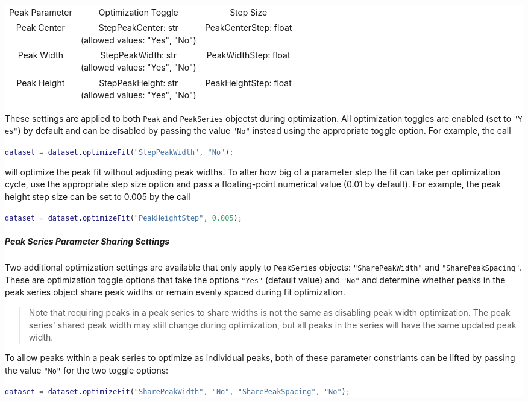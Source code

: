 <table>
   <tr>
      <td align="center">Peak Parameter</td>
      <td align="center">Optimization Toggle</td>
      <td align="center">Step Size</td>
   </tr>
   <tr>
      <td align="center">Peak Center</td>
      <td align="center">StepPeakCenter: str<br>(allowed values: "Yes", "No")</td>
      <td align="center">PeakCenterStep: float</td>
   </tr>
   <tr>
      <td align="center">Peak Width</td>
      <td align="center">StepPeakWidth: str<br>(allowed values: "Yes", "No")</td>
      <td align="center">PeakWidthStep: float</td>
   </tr>
   <tr>
      <td align="center">Peak Height</td>
      <td align="center">StepPeakHeight: str<br>(allowed values: "Yes", "No")</td>
      <td align="center">PeakHeightStep: float</td>
   </tr>
</table>

These settings are applied to both `Peak` and `PeakSeries` objectst during optimization. All optimization toggles are enabled (set to `"Yes"`) by default and can be disabled by passing the value `"No"` instead using the appropriate toggle option. For example, the call

```matlab
dataset = dataset.optimizeFit("StepPeakWidth", "No");
```

will optimize the peak fit without adjusting peak widths. To alter how big of a parameter step the fit can take per optimization cycle, use the appropriate step size option and pass a floating-point numerical value (0.01 by default). For example, the peak height step size can be set to 0.005 by the call

```matlab
dataset = dataset.optimizeFit("PeakHeightStep", 0.005);
```

##### Peak Series Parameter Sharing Settings
Two additional optimization settings are available that only apply to `PeakSeries` objects: `"SharePeakWidth"` and `"SharePeakSpacing"`. These are optimization toggle options that take the options `"Yes"` (default value) and `"No"` and determine whether peaks in the peak series object share peak widths or remain evenly spaced during fit optimization. 

> Note that requiring peaks in a peak series to share widths is not the same as disabling peak width optimization. The peak series' shared peak width may still change during optimization, but all peaks in the series will have the same updated peak width.

To allow peaks within a peak series to optimize as individual peaks, both of these parameter constriants can be lifted by passing the value `"No"` for the two toggle options:

```matlab
dataset = dataset.optimizeFit("SharePeakWidth", "No", "SharePeakSpacing", "No");
```
